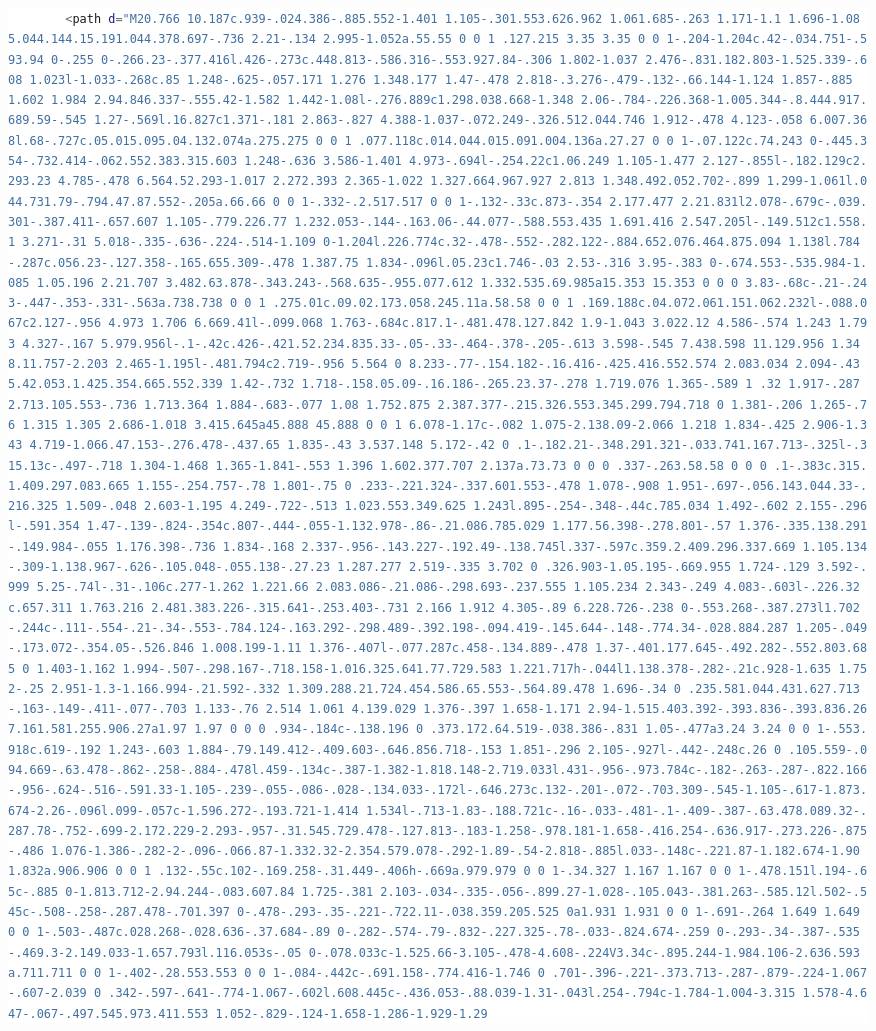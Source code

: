 ```sh
        <path d="M20.766 10.187c.939-.024.386-.885.552-1.401 1.105-.301.553.626.962 1.061.685-.263 1.171-1.1 1.696-1.085.044.144.15.191.044.378.697-.736 2.21-.134 2.995-1.052a.55.55 0 0 1 .127.215 3.35 3.35 0 0 1-.204-1.204c.42-.034.751-.593.94 0-.255 0-.266.23-.377.416l.426-.273c.448.813-.586.316-.553.927.84-.306 1.802-1.037 2.476-.831.182.803-1.525.339-.608 1.023l-1.033-.268c.85 1.248-.625-.057.171 1.276 1.348.177 1.47-.478 2.818-.3.276-.479-.132-.66.144-1.124 1.857-.885 1.602 1.984 2.94.846.337-.555.42-1.582 1.442-1.08l-.276.889c1.298.038.668-1.348 2.06-.784-.226.368-1.005.344-.8.444.917.689.59-.545 1.27-.569l.16.827c1.371-.181 2.863-.827 4.388-1.037-.072.249-.326.512.044.746 1.912-.478 4.123-.058 6.007.368l.68-.727c.05.015.095.04.132.074a.275.275 0 0 1 .077.118c.014.044.015.091.004.136a.27.27 0 0 1-.07.122c.74.243 0-.445.354-.732.414-.062.552.383.315.603 1.248-.636 3.586-1.401 4.973-.694l-.254.22c1.06.249 1.105-1.477 2.127-.855l-.182.129c2.293.23 4.785-.478 6.564.52.293-1.017 2.272.393 2.365-1.022 1.327.664.967.927 2.813 1.348.492.052.702-.899 1.299-1.061l.044.731.79-.794.47.87.552-.205a.66.66 0 0 1-.332-.2.517.517 0 0 1-.132-.33c.873-.354 2.177.477 2.21.831l2.078-.679c-.039.301-.387.411-.657.607 1.105-.779.226.77 1.232.053-.144-.163.06-.44.077-.588.553.435 1.691.416 2.547.205l-.149.512c1.558.1 3.271-.31 5.018-.335-.636-.224-.514-1.109 0-1.204l.226.774c.32-.478-.552-.282.122-.884.652.076.464.875.094 1.138l.784-.287c.056.23-.127.358-.165.655.309-.478 1.387.75 1.834-.096l.05.23c1.746-.03 2.53-.316 3.95-.383 0-.674.553-.535.984-1.085 1.05.196 2.21.707 3.482.63.878-.343.243-.568.635-.955.077.612 1.332.535.69.985a15.353 15.353 0 0 0 3.83-.68c-.21-.243-.447-.353-.331-.563a.738.738 0 0 1 .275.01c.09.02.173.058.245.11a.58.58 0 0 1 .169.188c.04.072.061.151.062.232l-.088.067c2.127-.956 4.973 1.706 6.669.41l-.099.068 1.763-.684c.817.1-.481.478.127.842 1.9-1.043 3.022.12 4.586-.574 1.243 1.793 4.327-.167 5.979.956l-.1-.42c.426-.421.52.234.835.33-.05-.33-.464-.378-.205-.613 3.598-.545 7.438.598 11.129.956 1.348.11.757-2.203 2.465-1.195l-.481.794c2.719-.956 5.564 0 8.233-.77-.154.182-.16.416-.425.416.552.574 2.083.034 2.094-.435.42.053.1.425.354.665.552.339 1.42-.732 1.718-.158.05.09-.16.186-.265.23.37-.278 1.719.076 1.365-.589 1 .32 1.917-.287 2.713.105.553-.736 1.713.364 1.884-.683-.077 1.08 1.752.875 2.387.377-.215.326.553.345.299.794.718 0 1.381-.206 1.265-.76 1.315 1.305 2.686-1.018 3.415.645a45.888 45.888 0 0 1 6.078-1.17c-.082 1.075-2.138.09-2.066 1.218 1.834-.425 2.906-1.343 4.719-1.066.47.153-.276.478-.437.65 1.835-.43 3.537.148 5.172-.42 0 .1-.182.21-.348.291.321-.033.741.167.713-.325l-.315.13c-.497-.718 1.304-1.468 1.365-1.841-.553 1.396 1.602.377.707 2.137a.73.73 0 0 0 .337-.263.58.58 0 0 0 .1-.383c.315.1.409.297.083.665 1.155-.254.757-.78 1.801-.75 0 .233-.221.324-.337.601.553-.478 1.078-.908 1.951-.697-.056.143.044.33-.216.325 1.509-.048 2.603-1.195 4.249-.722-.513 1.023.553.349.625 1.243l.895-.254-.348-.44c.785.034 1.492-.602 2.155-.296l-.591.354 1.47-.139-.824-.354c.807-.444-.055-1.132.978-.86-.21.086.785.029 1.177.56.398-.278.801-.57 1.376-.335.138.291-.149.984-.055 1.176.398-.736 1.834-.168 2.337-.956-.143.227-.192.49-.138.745l.337-.597c.359.2.409.296.337.669 1.105.134-.309-1.138.967-.626-.105.048-.055.138-.27.23 1.287.277 2.519-.335 3.702 0 .326.903-1.05.195-.669.955 1.724-.129 3.592-.999 5.25-.74l-.31-.106c.277-1.262 1.221.66 2.083.086-.21.086-.298.693-.237.555 1.105.234 2.343-.249 4.083-.603l-.226.32c.657.311 1.763.216 2.481.383.226-.315.641-.253.403-.731 2.166 1.912 4.305-.89 6.228.726-.238 0-.553.268-.387.273l1.702-.244c-.111-.554-.21-.34-.553-.784.124-.163.292-.298.489-.392.198-.094.419-.145.644-.148-.774.34-.028.884.287 1.205-.049-.173.072-.354.05-.526.846 1.008.199-1.11 1.376-.407l-.077.287c.458-.134.889-.478 1.37-.401.177.645-.492.282-.552.803.685 0 1.403-1.162 1.994-.507-.298.167-.718.158-1.016.325.641.77.729.583 1.221.717h-.044l1.138.378-.282-.21c.928-1.635 1.752-.25 2.951-1.3-1.166.994-.21.592-.332 1.309.288.21.724.454.586.65.553-.564.89.478 1.696-.34 0 .235.581.044.431.627.713-.163-.149-.411-.077-.703 1.133-.76 2.514 1.061 4.139.029 1.376-.397 1.658-1.171 2.94-1.515.403.392-.393.836-.393.836.267.161.581.255.906.27a1.97 1.97 0 0 0 .934-.184c-.138.196 0 .373.172.64.519-.038.386-.831 1.05-.477a3.24 3.24 0 0 1-.553.918c.619-.192 1.243-.603 1.884-.79.149.412-.409.603-.646.856.718-.153 1.851-.296 2.105-.927l-.442-.248c.26 0 .105.559-.094.669-.63.478-.862-.258-.884-.478l.459-.134c-.387-1.382-1.818.148-2.719.033l.431-.956-.973.784c-.182-.263-.287-.822.166-.956-.624-.516-.591.33-1.105-.239-.055-.086-.028-.134.033-.172l-.646.273c.132-.201-.072-.703.309-.545-1.105-.617-1.873.674-2.26-.096l.099-.057c-1.596.272-.193.721-1.414 1.534l-.713-1.83-.188.721c-.16-.033-.481-.1-.409-.387-.63.478.089.32-.287.78-.752-.699-2.172.229-2.293-.957-.31.545.729.478-.127.813-.183-1.258-.978.181-1.658-.416.254-.636.917-.273.226-.875-.486 1.076-1.386-.282-2-.096-.066.87-1.332.32-2.354.579.078-.292-1.89-.54-2.818-.885l.033-.148c-.221.87-1.182.674-1.901.832a.906.906 0 0 1 .132-.55c.102-.169.258-.31.449-.406h-.669a.979.979 0 0 1-.34.327 1.167 1.167 0 0 1-.478.151l.194-.65c-.885 0-1.813.712-2.94.244-.083.607.84 1.725-.381 2.103-.034-.335-.056-.899.27-1.028-.105.043-.381.263-.585.12l.502-.545c-.508-.258-.287.478-.701.397 0-.478-.293-.35-.221-.722.11-.038.359.205.525 0a1.931 1.931 0 0 1-.691-.264 1.649 1.649 0 0 1-.503-.487c.028.268-.028.636-.37.684-.89 0-.282-.574-.79-.832-.227.325-.78-.033-.824.674-.259 0-.293-.34-.387-.535-.469.3-2.149.033-1.657.793l.116.053s-.05 0-.078.033c-1.525.66-3.105-.478-4.608-.224V3.34c-.895.244-1.984.106-2.636.593a.711.711 0 0 1-.402-.28.553.553 0 0 1-.084-.442c-.691.158-.774.416-1.746 0 .701-.396-.221-.373.713-.287-.879-.224-1.067-.607-2.039 0 .342-.597-.641-.774-1.067-.602l.608.445c-.436.053-.88.039-1.31-.043l.254-.794c-1.784-1.004-3.315 1.578-4.647-.067-.497.545.973.411.553 1.052-.829-.124-1.658-1.286-1.929-1.29
```